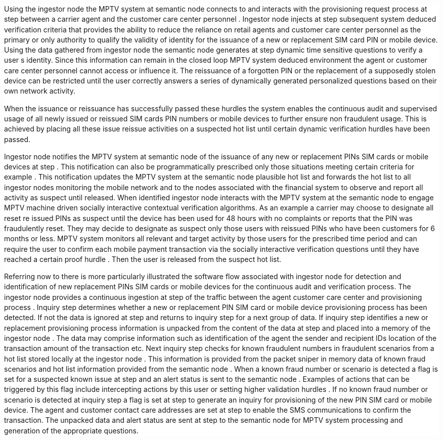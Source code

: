 Using the ingestor node the MPTV system at semantic node connects to and interacts with the provisioning request process at step between a carrier agent and the customer care center personnel . Ingestor node injects at step subsequent system deduced verification criteria that provides the ability to reduce the reliance on retail agents and customer care center personnel as the primary or only authority to qualify the validity of identity for the issuance of a new or replacement SIM card PIN or mobile device. Using the data gathered from ingestor node the semantic node generates at step dynamic time sensitive questions to verify a user s identity. Since this information can remain in the closed loop MPTV system deduced environment the agent or customer care center personnel cannot access or influence it. The reissuance of a forgotten PIN or the replacement of a supposedly stolen device can be restricted until the user correctly answers a series of dynamically generated personalized questions based on their own network activity.

When the issuance or reissuance has successfully passed these hurdles the system enables the continuous audit and supervised usage of all newly issued or reissued SIM cards PIN numbers or mobile devices to further ensure non fraudulent usage. This is achieved by placing all these issue reissue activities on a suspected hot list until certain dynamic verification hurdles have been passed.

Ingestor node notifies the MPTV system at semantic node of the issuance of any new or replacement PINs SIM cards or mobile devices at step . This notification can also be programmatically prescribed only those situations meeting certain criteria for example . This notification updates the MPTV system at the semantic node plausible hot list and forwards the hot list to all ingestor nodes monitoring the mobile network and to the nodes associated with the financial system to observe and report all activity as suspect until released. When identified ingestor node interacts with the MPTV system at the semantic node to engage MPTV machine driven socially interactive contextual verification algorithms. As an example a carrier may choose to designate all reset re issued PINs as suspect until the device has been used for 48 hours with no complaints or reports that the PIN was fraudulently reset. They may decide to designate as suspect only those users with reissued PINs who have been customers for 6 months or less. MPTV system monitors all relevant and target activity by those users for the prescribed time period and can require the user to confirm each mobile payment transaction via the socially interactive verification questions until they have reached a certain proof hurdle . Then the user is released from the suspect hot list.

Referring now to there is more particularly illustrated the software flow associated with ingestor node for detection and identification of new replacement PINs SIM cards or mobile devices for the continuous audit and verification process. The ingestor node provides a continuous ingestion at step of the traffic between the agent customer care center and provisioning process . Inquiry step determines whether a new or replacement PIN SIM card or mobile device provisioning process has been detected. If not the data is ignored at step and returns to inquiry step for a next group of data. If inquiry step identifies a new or replacement provisioning process information is unpacked from the content of the data at step and placed into a memory of the ingestor node . The data may comprise information such as identification of the agent the sender and recipient IDs location of the transaction amount of the transaction etc. Next inquiry step checks for known fraudulent numbers in fraudulent scenarios from a hot list stored locally at the ingestor node . This information is provided from the packet sniper in memory data of known fraud scenarios and hot list information provided from the semantic node . When a known fraud number or scenario is detected a flag is set for a suspected known issue at step and an alert status is sent to the semantic node . Examples of actions that can be triggered by this flag include intercepting actions by this user or setting higher validation hurdles . If no known fraud number or scenario is detected at inquiry step a flag is set at step to generate an inquiry for provisioning of the new PIN SIM card or mobile device. The agent and customer contact care addresses are set at step to enable the SMS communications to confirm the transaction. The unpacked data and alert status are sent at step to the semantic node for MPTV system processing and generation of the appropriate questions.
